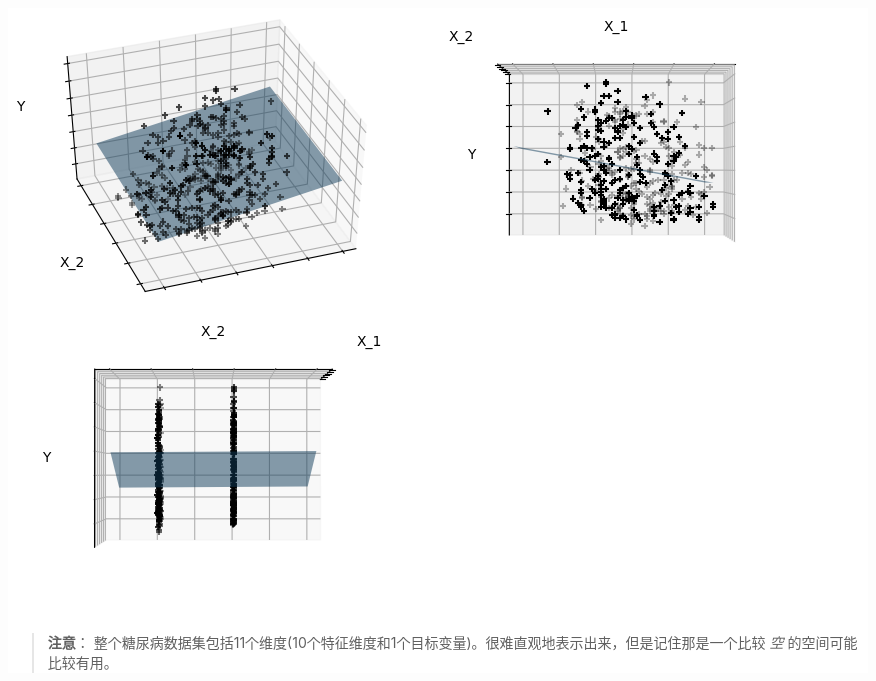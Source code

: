 **[![diabetes_ols_1](img/9a5f8912e7fe77be2acea88fd091a5d8.jpg)](https://scikit-learn.org/stable/auto_examples/linear_model/plot_ols_3d.html) [![diabetes_ols_3](img/14d65d3148b0ea7c9ecb364423ecb0ed.jpg)](https://scikit-learn.org/stable/auto_examples/linear_model/plot_ols_3d.html) [![diabetes_ols_2](img/8c8c09a18e398935473d8b69cf1b617e.jpg)](https://scikit-learn.org/stable/auto_examples/linear_model/plot_ols_3d.html)**

>**注意**：
>整个糖尿病数据集包括11个维度(10个特征维度和1个目标变量)。很难直观地表示出来，但是记住那是一个比较 _空_ 的空间可能比较有用。
